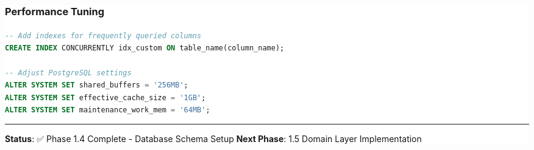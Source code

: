 ### Performance Tuning

```sql
-- Add indexes for frequently queried columns
CREATE INDEX CONCURRENTLY idx_custom ON table_name(column_name);

-- Adjust PostgreSQL settings
ALTER SYSTEM SET shared_buffers = '256MB';
ALTER SYSTEM SET effective_cache_size = '1GB';
ALTER SYSTEM SET maintenance_work_mem = '64MB';
```

---

**Status**: ✅ Phase 1.4 Complete - Database Schema Setup
**Next Phase**: 1.5 Domain Layer Implementation
